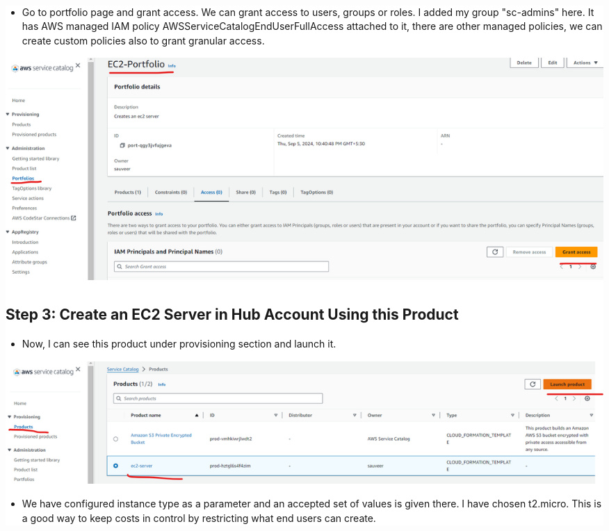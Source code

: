 - Go to portfolio page and grant access. We can grant access to users, groups or roles. I added my group "sc-admins" here. It has AWS managed IAM policy AWSServiceCatalogEndUserFullAccess attached to it, there are other managed policies, we can create custom policies also to grant granular access.

![alt text](Images/service-catalog/access.png)

## Step 3: Create an EC2 Server in Hub Account Using this Product

- Now, I can see this product under provisioning section and launch it.

![alt text](Images/service-catalog/hublaunch.png)

- We have configured instance type as a parameter and an accepted set of values is given there. I have chosen t2.micro. This is a good way to keep costs in control by restricting what end users can create.
